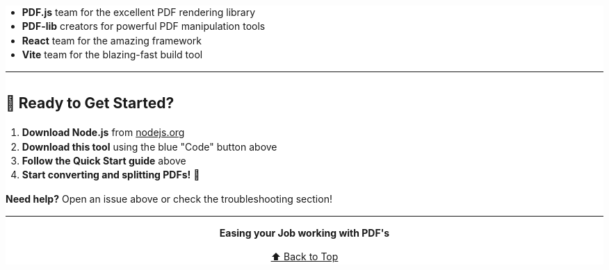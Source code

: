 - **PDF.js** team for the excellent PDF rendering library
- **PDF-lib** creators for powerful PDF manipulation tools
- **React** team for the amazing framework
- **Vite** team for the blazing-fast build tool

---

## 🚀 Ready to Get Started?

1. **Download Node.js** from [nodejs.org](https://nodejs.org/)
2. **Download this tool** using the blue "Code" button above
3. **Follow the Quick Start guide** above
4. **Start converting and splitting PDFs!** 🎉

**Need help?** Open an issue above or check the troubleshooting section!

---

<div align="center">

**Easing your Job working with PDF's**

[⬆️ Back to Top](#-pdf-operations-tool)

</div>
